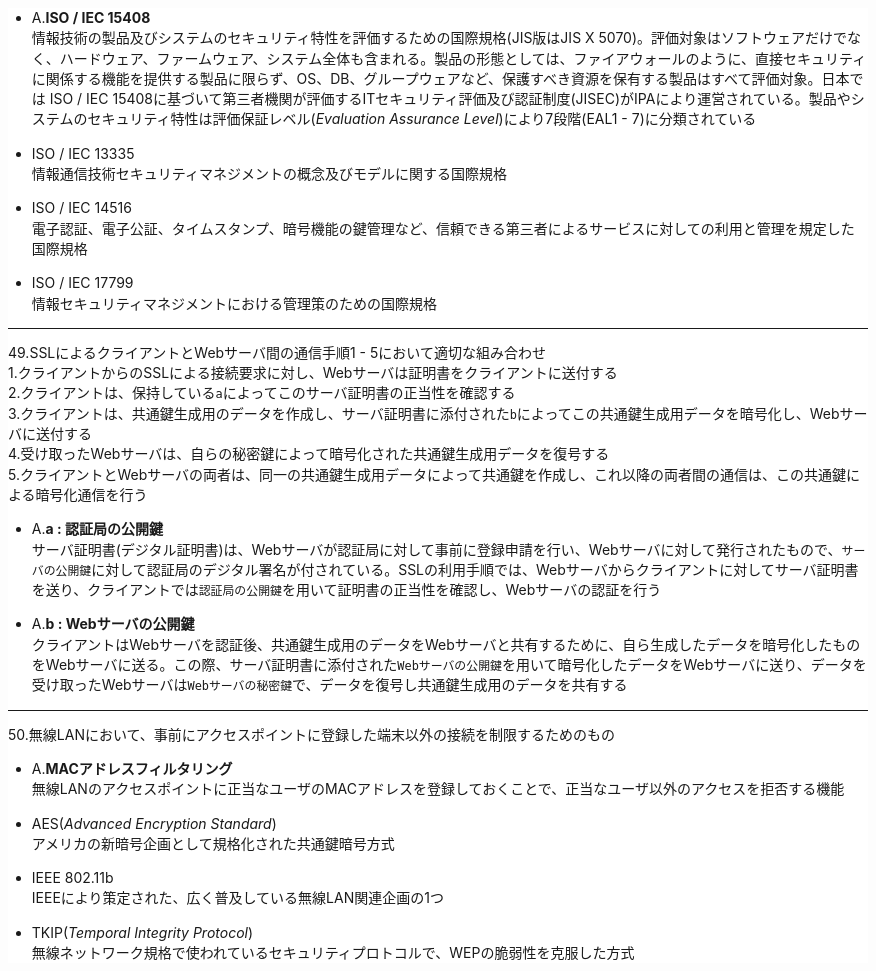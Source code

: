 - A.**ISO / IEC 15408**  
情報技術の製品及びシステムのセキュリティ特性を評価するための国際規格(JIS版はJIS X 5070)。評価対象はソフトウェアだけでなく、ハードウェア、ファームウェア、システム全体も含まれる。製品の形態としては、ファイアウォールのように、直接セキュリティに関係する機能を提供する製品に限らず、OS、DB、グループウェアなど、保護すべき資源を保有する製品はすべて評価対象。日本では ISO / IEC 15408に基づいて第三者機関が評価するITセキュリティ評価及び認証制度(JISEC)がIPAにより運営されている。製品やシステムのセキュリティ特性は評価保証レベル(*Evaluation Assurance Level*)により7段階(EAL1 - 7)に分類されている

- ISO / IEC 13335  
情報通信技術セキュリティマネジメントの概念及びモデルに関する国際規格

- ISO / IEC 14516  
電子認証、電子公証、タイムスタンプ、暗号機能の鍵管理など、信頼できる第三者によるサービスに対しての利用と管理を規定した国際規格

- ISO / IEC 17799  
情報セキュリティマネジメントにおける管理策のための国際規格

---
49.SSLによるクライアントとWebサーバ間の通信手順1 - 5において適切な組み合わせ  
1.クライアントからのSSLによる接続要求に対し、Webサーバは証明書をクライアントに送付する  
2.クライアントは、保持している`a`によってこのサーバ証明書の正当性を確認する  
3.クライアントは、共通鍵生成用のデータを作成し、サーバ証明書に添付された`b`によってこの共通鍵生成用データを暗号化し、Webサーバに送付する  
4.受け取ったWebサーバは、自らの秘密鍵によって暗号化された共通鍵生成用データを復号する  
5.クライアントとWebサーバの両者は、同一の共通鍵生成用データによって共通鍵を作成し、これ以降の両者間の通信は、この共通鍵による暗号化通信を行う

- A.**a : 認証局の公開鍵**  
サーバ証明書(デジタル証明書)は、Webサーバが認証局に対して事前に登録申請を行い、Webサーバに対して発行されたもので、`サーバの公開鍵`に対して認証局のデジタル署名が付されている。SSLの利用手順では、Webサーバからクライアントに対してサーバ証明書を送り、クライアントでは`認証局の公開鍵`を用いて証明書の正当性を確認し、Webサーバの認証を行う

- A.**b : Webサーバの公開鍵**  
クライアントはWebサーバを認証後、共通鍵生成用のデータをWebサーバと共有するために、自ら生成したデータを暗号化したものをWebサーバに送る。この際、サーバ証明書に添付された`Webサーバの公開鍵`を用いて暗号化したデータをWebサーバに送り、データを受け取ったWebサーバは`Webサーバの秘密鍵`で、データを復号し共通鍵生成用のデータを共有する

---
50.無線LANにおいて、事前にアクセスポイントに登録した端末以外の接続を制限するためのもの

- A.**MACアドレスフィルタリング**  
無線LANのアクセスポイントに正当なユーザのMACアドレスを登録しておくことで、正当なユーザ以外のアクセスを拒否する機能

- AES(*Advanced Encryption Standard*)  
アメリカの新暗号企画として規格化された共通鍵暗号方式

- IEEE 802.11b  
IEEEにより策定された、広く普及している無線LAN関連企画の1つ

- TKIP(*Temporal Integrity Protocol*)  
無線ネットワーク規格で使われているセキュリティプロトコルで、WEPの脆弱性を克服した方式

